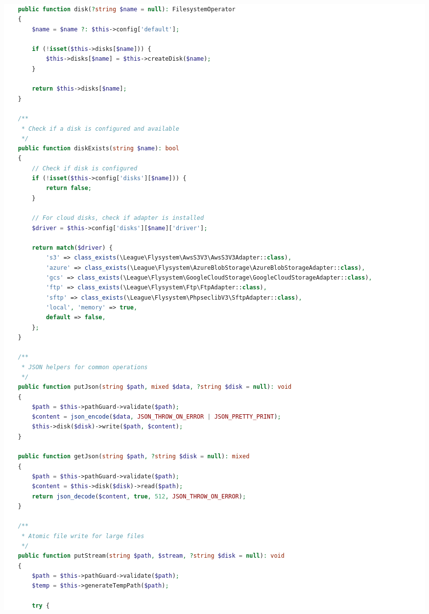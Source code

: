 ```php
    public function disk(?string $name = null): FilesystemOperator
    {
        $name = $name ?: $this->config['default'];

        if (!isset($this->disks[$name])) {
            $this->disks[$name] = $this->createDisk($name);
        }

        return $this->disks[$name];
    }

    /**
     * Check if a disk is configured and available
     */
    public function diskExists(string $name): bool
    {
        // Check if disk is configured
        if (!isset($this->config['disks'][$name])) {
            return false;
        }

        // For cloud disks, check if adapter is installed
        $driver = $this->config['disks'][$name]['driver'];

        return match($driver) {
            's3' => class_exists(\League\Flysystem\AwsS3V3\AwsS3V3Adapter::class),
            'azure' => class_exists(\League\Flysystem\AzureBlobStorage\AzureBlobStorageAdapter::class),
            'gcs' => class_exists(\League\Flysystem\GoogleCloudStorage\GoogleCloudStorageAdapter::class),
            'ftp' => class_exists(\League\Flysystem\Ftp\FtpAdapter::class),
            'sftp' => class_exists(\League\Flysystem\PhpseclibV3\SftpAdapter::class),
            'local', 'memory' => true,
            default => false,
        };
    }

    /**
     * JSON helpers for common operations
     */
    public function putJson(string $path, mixed $data, ?string $disk = null): void
    {
        $path = $this->pathGuard->validate($path);
        $content = json_encode($data, JSON_THROW_ON_ERROR | JSON_PRETTY_PRINT);
        $this->disk($disk)->write($path, $content);
    }

    public function getJson(string $path, ?string $disk = null): mixed
    {
        $path = $this->pathGuard->validate($path);
        $content = $this->disk($disk)->read($path);
        return json_decode($content, true, 512, JSON_THROW_ON_ERROR);
    }

    /**
     * Atomic file write for large files
     */
    public function putStream(string $path, $stream, ?string $disk = null): void
    {
        $path = $this->pathGuard->validate($path);
        $temp = $this->generateTempPath($path);

        try {
```
